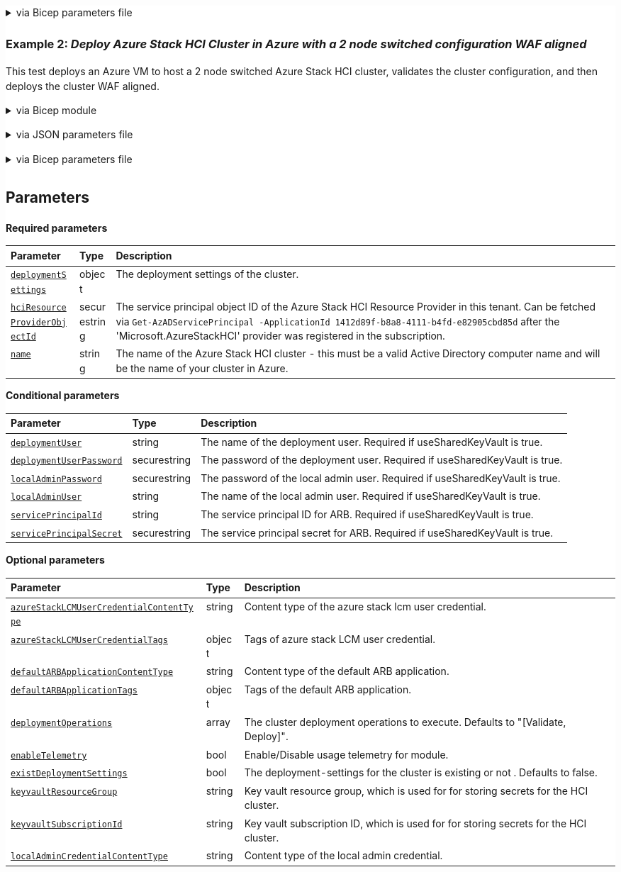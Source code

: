 <details><summary>via Bicep parameters file</summary></details>
<p>

### Example 2: _Deploy Azure Stack HCI Cluster in Azure with a 2 node switched configuration WAF aligned_

This test deploys an Azure VM to host a 2 node switched Azure Stack HCI cluster, validates the cluster configuration, and then deploys the cluster WAF aligned.


<details><summary>via Bicep module</summary></details>
<p>

<details><summary>via JSON parameters file</summary></details>
<p>

<details><summary>via Bicep parameters file</summary></details>
<p>

## Parameters

**Required parameters**

| Parameter | Type | Description |
| :-- | :-- | :-- |
| [`deploymentSettings`](#parameter-deploymentsettings) | object | The deployment settings of the cluster. |
| [`hciResourceProviderObjectId`](#parameter-hciresourceproviderobjectid) | securestring | The service principal object ID of the Azure Stack HCI Resource Provider in this tenant. Can be fetched via `Get-AzADServicePrincipal -ApplicationId 1412d89f-b8a8-4111-b4fd-e82905cbd85d` after the 'Microsoft.AzureStackHCI' provider was registered in the subscription. |
| [`name`](#parameter-name) | string | The name of the Azure Stack HCI cluster - this must be a valid Active Directory computer name and will be the name of your cluster in Azure. |

**Conditional parameters**

| Parameter | Type | Description |
| :-- | :-- | :-- |
| [`deploymentUser`](#parameter-deploymentuser) | string | The name of the deployment user. Required if useSharedKeyVault is true. |
| [`deploymentUserPassword`](#parameter-deploymentuserpassword) | securestring | The password of the deployment user. Required if useSharedKeyVault is true. |
| [`localAdminPassword`](#parameter-localadminpassword) | securestring | The password of the local admin user. Required if useSharedKeyVault is true. |
| [`localAdminUser`](#parameter-localadminuser) | string | The name of the local admin user. Required if useSharedKeyVault is true. |
| [`servicePrincipalId`](#parameter-serviceprincipalid) | string | The service principal ID for ARB. Required if useSharedKeyVault is true. |
| [`servicePrincipalSecret`](#parameter-serviceprincipalsecret) | securestring | The service principal secret for ARB. Required if useSharedKeyVault is true. |

**Optional parameters**

| Parameter | Type | Description |
| :-- | :-- | :-- |
| [`azureStackLCMUserCredentialContentType`](#parameter-azurestacklcmusercredentialcontenttype) | string | Content type of the azure stack lcm user credential. |
| [`azureStackLCMUserCredentialTags`](#parameter-azurestacklcmusercredentialtags) | object | Tags of azure stack LCM user credential. |
| [`defaultARBApplicationContentType`](#parameter-defaultarbapplicationcontenttype) | string | Content type of the default ARB application. |
| [`defaultARBApplicationTags`](#parameter-defaultarbapplicationtags) | object | Tags of the default ARB application. |
| [`deploymentOperations`](#parameter-deploymentoperations) | array | The cluster deployment operations to execute. Defaults to "[Validate, Deploy]". |
| [`enableTelemetry`](#parameter-enabletelemetry) | bool | Enable/Disable usage telemetry for module. |
| [`existDeploymentSettings`](#parameter-existdeploymentsettings) | bool | The deployment-settings for the cluster is existing or not . Defaults to false. |
| [`keyvaultResourceGroup`](#parameter-keyvaultresourcegroup) | string | Key vault resource group, which is used for for storing secrets for the HCI cluster. |
| [`keyvaultSubscriptionId`](#parameter-keyvaultsubscriptionid) | string | Key vault subscription ID, which is used for for storing secrets for the HCI cluster. |
| [`localAdminCredentialContentType`](#parameter-localadmincredentialcontenttype) | string | Content type of the local admin credential. |